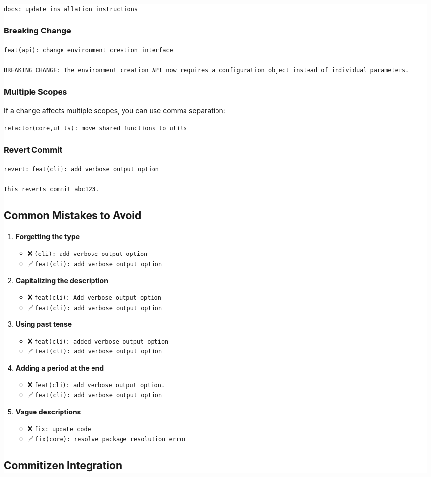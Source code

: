 ```
docs: update installation instructions
```

### Breaking Change

```
feat(api): change environment creation interface

BREAKING CHANGE: The environment creation API now requires a configuration object instead of individual parameters.
```

### Multiple Scopes

If a change affects multiple scopes, you can use comma separation:

```
refactor(core,utils): move shared functions to utils
```

### Revert Commit

```
revert: feat(cli): add verbose output option

This reverts commit abc123.
```

## Common Mistakes to Avoid

1. **Forgetting the type**

   - ❌ `(cli): add verbose output option`
   - ✅ `feat(cli): add verbose output option`

1. **Capitalizing the description**

   - ❌ `feat(cli): Add verbose output option`
   - ✅ `feat(cli): add verbose output option`

1. **Using past tense**

   - ❌ `feat(cli): added verbose output option`
   - ✅ `feat(cli): add verbose output option`

1. **Adding a period at the end**

   - ❌ `feat(cli): add verbose output option.`
   - ✅ `feat(cli): add verbose output option`

1. **Vague descriptions**

   - ❌ `fix: update code`
   - ✅ `fix(core): resolve package resolution error`

## Commitizen Integration
